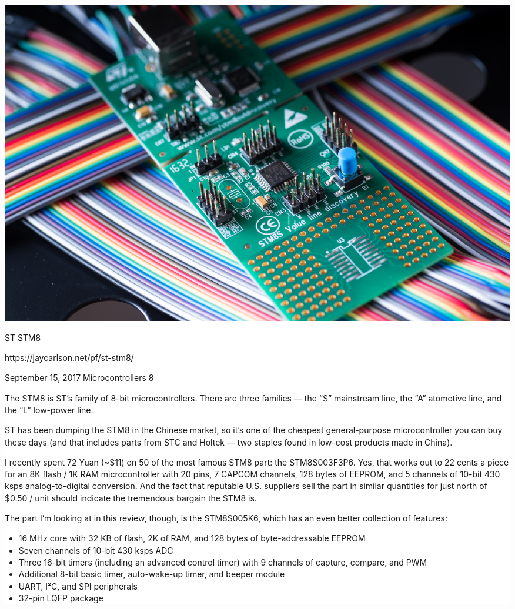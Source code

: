 ![img](assets/20170801-7801.jpg)

ST
STM8

https://jaycarlson.net/pf/st-stm8/

September 15, 2017  Microcontrollers  [8](https://jaycarlson.net/pf/st-stm8/#)

The STM8 is ST’s family of 8-bit microcontrollers. There are three families — the “S” mainstream line, the “A” atomotive line, and the “L” low-power line.

ST has been dumping the STM8 in the Chinese market, so it’s one of the cheapest general-purpose microcontroller you can buy these days (and that includes parts from STC and Holtek — two staples found in low-cost products made in China).

I recently spent 72 Yuan (~$11) on 50 of the most famous STM8 part: the STM8S003F3P6. Yes, that works out to 22 cents a piece for an 8K flash / 1K RAM microcontroller with 20 pins, 7 CAPCOM channels, 128 bytes of EEPROM, and 5 channels of 10-bit 430 ksps analog-to-digital conversion. And the fact that reputable U.S. suppliers sell the part in similar quantities for just north of $0.50 / unit should indicate the tremendous bargain the STM8 is.

The part I’m looking at in this review, though, is the STM8S005K6, which has an even better collection of features:

- 16 MHz core with 32 KB of flash, 2K of RAM, and 128 bytes of byte-addressable EEPROM
- Seven channels of 10-bit 430 ksps ADC
- Three 16-bit timers (including an advanced control timer) with 9 channels of capture, compare, and PWM
- Additional 8-bit basic timer, auto-wake-up timer, and beeper module
- UART, I²C, and SPI peripherals
- 32-pin LQFP package
